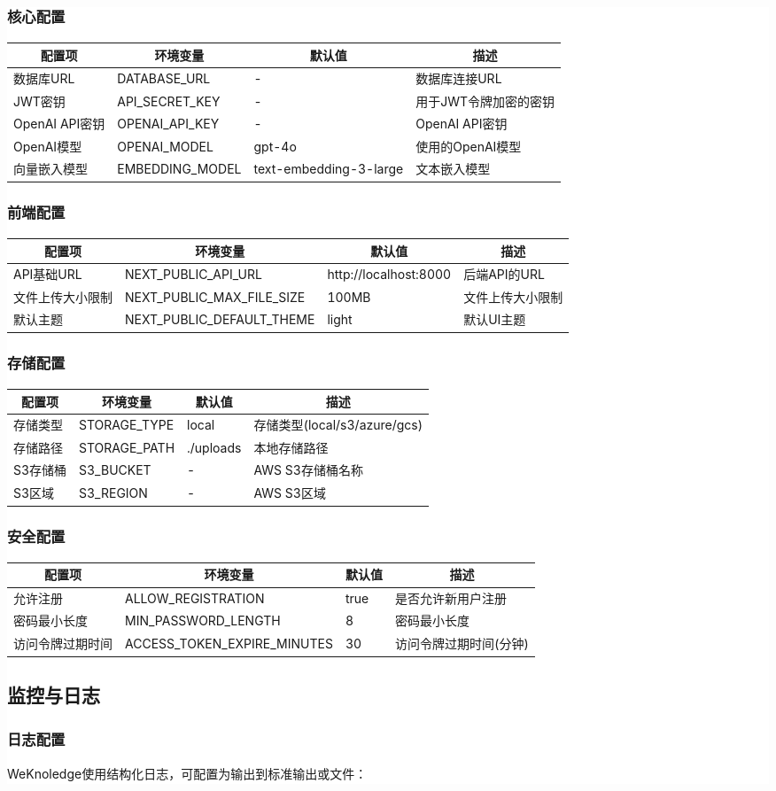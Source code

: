 ### 核心配置

| 配置项 | 环境变量 | 默认值 | 描述 |
|------|----------|------|------|
| 数据库URL | DATABASE_URL | - | 数据库连接URL |
| JWT密钥 | API_SECRET_KEY | - | 用于JWT令牌加密的密钥 |
| OpenAI API密钥 | OPENAI_API_KEY | - | OpenAI API密钥 |
| OpenAI模型 | OPENAI_MODEL | gpt-4o | 使用的OpenAI模型 |
| 向量嵌入模型 | EMBEDDING_MODEL | text-embedding-3-large | 文本嵌入模型 |

### 前端配置

| 配置项 | 环境变量 | 默认值 | 描述 |
|------|----------|------|------|
| API基础URL | NEXT_PUBLIC_API_URL | http://localhost:8000 | 后端API的URL |
| 文件上传大小限制 | NEXT_PUBLIC_MAX_FILE_SIZE | 100MB | 文件上传大小限制 |
| 默认主题 | NEXT_PUBLIC_DEFAULT_THEME | light | 默认UI主题 |

### 存储配置

| 配置项 | 环境变量 | 默认值 | 描述 |
|------|----------|------|------|
| 存储类型 | STORAGE_TYPE | local | 存储类型(local/s3/azure/gcs) |
| 存储路径 | STORAGE_PATH | ./uploads | 本地存储路径 |
| S3存储桶 | S3_BUCKET | - | AWS S3存储桶名称 |
| S3区域 | S3_REGION | - | AWS S3区域 |

### 安全配置

| 配置项 | 环境变量 | 默认值 | 描述 |
|------|----------|------|------|
| 允许注册 | ALLOW_REGISTRATION | true | 是否允许新用户注册 |
| 密码最小长度 | MIN_PASSWORD_LENGTH | 8 | 密码最小长度 |
| 访问令牌过期时间 | ACCESS_TOKEN_EXPIRE_MINUTES | 30 | 访问令牌过期时间(分钟) |

## 监控与日志

### 日志配置

WeKnoledge使用结构化日志，可配置为输出到标准输出或文件：
